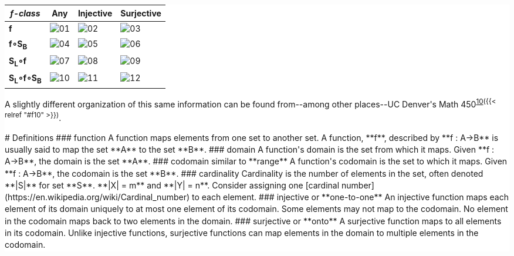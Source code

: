 *f-class*                                     |**Any**  |**Injective** |**Surjective**
----------------------------------------------|---------|--------------|---------------
**f**                                         |![01][01]|![02][02]     |![03][03]
**f&#8728;S<sub>B</sub>**                     |![04][04]|![05][05]     |![06][06]
**S<sub>L</sub>&#8728;f**                     |![07][07]|![08][08]     |![09][09]
**S<sub>L</sub>&#8728;f&#8728;S<sub>B</sub>** |![10][10]|![11][11]     |![12][12]

A slightly different organization of this same information can be found from--among other places--UC Denver's Math 450<sup>[10]({{< relref "#f10" >}})</sup>.

<a name="definitions">
# Definitions
</a>

<a name="function">
### function
</a>
A function maps elements from one set to another set. A function, **f**, described by **f : A&rarr;B** is usually said to map the set **A** to the set **B**.

<a name="domain">
### domain
</a>
A function's domain is the set from which it maps. Given **f : A&rarr;B**, the domain is the set **A**.

<a name="distinguishable">
### codomain
</a>
similar to **range**  
A function's codomain is the set to which it maps. Given **f : A&rarr;B**, the codomain is the set **B**.

<a name="cardinality">
### cardinality
</a>
Cardinality is the number of elements in the set, often denoted **|S|** for set **S**.  **|X| = m** and **|Y| = n**.  Consider assigning one [cardinal number](https://en.wikipedia.org/wiki/Cardinal_number) to each element.  

<a name="injective">
### injective
</a>
or **one-to-one**  
An injective function maps each element of its domain uniquely to at most one element of its codomain. Some elements may not map to the codomain. No element in the codomain maps back to two elements in the domain.

<a name="surjective">
### surjective
</a>
or **onto**  
A surjective function maps to all elements in its codomain. Unlike injective functions, surjective functions can map elements in the domain to multiple elements in the codomain.


[2016-12-17-tw-01]: /images/2016-12-17-tw-01.jpg
[2016-12-17-tw-02]: /images/2016-12-17-tw-02.jpg
[2016-12-17-tw-03]: /images/2016-12-17-tw-03.jpg
[2016-12-17-tw-04]: /images/2016-12-17-tw-04.jpg
[binomial-coefficient]: /images/tfw/binomial-coefficient.svg
[binomial-coefficient-formula]: /images/tfw/binomial-coefficient-formula.svg
[composition-of-n]: /images/tfw/composition-of-n.svg
[composition-of-n-into-k]: /images/tfw/composition-of-n-into-k.svg
[factorial-formula]: /images/tfw/factorial-formula.svg
[falling-factorial-formula]: /images/tfw/falling-factorial-formula.svg
[bell-recurrence]: /images/tfw/bell-recurrence.svg
[bell-sum]: /images/tfw/bell-sum.svg
[stirling2nd]: /images/tfw/stirling2nd.svg
[iverson]: /images/tfw/iverson.svg
[01]: /images/tfw/01.svg
[02]: /images/tfw/02.svg
[03]: /images/tfw/03.svg
[04]: /images/tfw/04.svg
[05]: /images/tfw/05.svg
[06]: /images/tfw/06.svg
[07]: /images/tfw/07.svg
[08]: /images/tfw/08.svg
[09]: /images/tfw/09.svg
[10]: /images/tfw/10.svg
[11]: /images/tfw/11.svg
[12]: /images/tfw/12.svg
[01ex]: /images/tfw/01ex.svg
[02ex]: /images/tfw/02ex.svg
[03ex]: /images/tfw/03ex.svg
[04ex]: /images/tfw/04ex.svg
[05ex]: /images/tfw/05ex.svg
[06ex]: /images/tfw/06ex.svg
[07ex]: /images/tfw/07ex.svg
[08ex1]: /images/tfw/08ex1.svg
[08ex2]: /images/tfw/08ex2.svg
[09ex]: /images/tfw/09ex.svg
[10ex]: /images/tfw/10ex.svg
[11ex1]: /images/tfw/11ex1.svg
[11ex2]: /images/tfw/11ex2.svg
[12ex]: /images/tfw/12ex.svg
[01full]: /images/tfw/01full.svg
[02full]: /images/tfw/02full.svg
[05full]: /images/tfw/05full.svg
[03ill]: /images/tfw/03ill.jpg
[08ill]: /images/tfw/08ill.jpg
[09ill]: /images/tfw/09ill.jpg
[10ill]: /images/tfw/10ill.jpg
[12ill]: /images/tfw/12ill.jpg